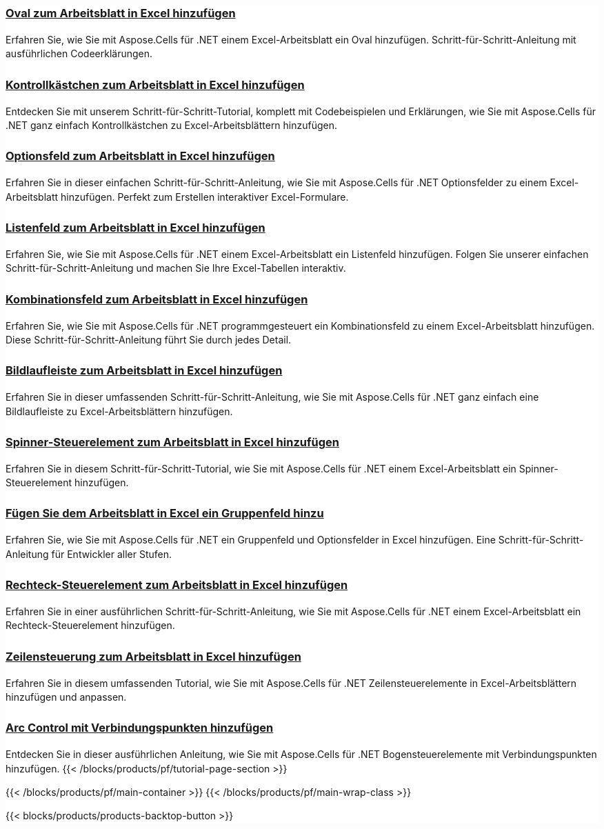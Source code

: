 ### [Oval zum Arbeitsblatt in Excel hinzufügen](./add-oval-to-worksheet-excel/)
Erfahren Sie, wie Sie mit Aspose.Cells für .NET einem Excel-Arbeitsblatt ein Oval hinzufügen. Schritt-für-Schritt-Anleitung mit ausführlichen Codeerklärungen.
### [Kontrollkästchen zum Arbeitsblatt in Excel hinzufügen](./add-checkbox-to-worksheet-excel/)
Entdecken Sie mit unserem Schritt-für-Schritt-Tutorial, komplett mit Codebeispielen und Erklärungen, wie Sie mit Aspose.Cells für .NET ganz einfach Kontrollkästchen zu Excel-Arbeitsblättern hinzufügen.
### [Optionsfeld zum Arbeitsblatt in Excel hinzufügen](./add-radio-button-to-worksheet-excel/)
Erfahren Sie in dieser einfachen Schritt-für-Schritt-Anleitung, wie Sie mit Aspose.Cells für .NET Optionsfelder zu einem Excel-Arbeitsblatt hinzufügen. Perfekt zum Erstellen interaktiver Excel-Formulare.
### [Listenfeld zum Arbeitsblatt in Excel hinzufügen](./add-list-box-to-worksheet-excel/)
Erfahren Sie, wie Sie mit Aspose.Cells für .NET einem Excel-Arbeitsblatt ein Listenfeld hinzufügen. Folgen Sie unserer einfachen Schritt-für-Schritt-Anleitung und machen Sie Ihre Excel-Tabellen interaktiv.
### [Kombinationsfeld zum Arbeitsblatt in Excel hinzufügen](./add-combo-box-to-worksheet-excel/)
Erfahren Sie, wie Sie mit Aspose.Cells für .NET programmgesteuert ein Kombinationsfeld zu einem Excel-Arbeitsblatt hinzufügen. Diese Schritt-für-Schritt-Anleitung führt Sie durch jedes Detail.
### [Bildlaufleiste zum Arbeitsblatt in Excel hinzufügen](./add-scroll-bar-to-worksheet-excel/)
Erfahren Sie in dieser umfassenden Schritt-für-Schritt-Anleitung, wie Sie mit Aspose.Cells für .NET ganz einfach eine Bildlaufleiste zu Excel-Arbeitsblättern hinzufügen.
### [Spinner-Steuerelement zum Arbeitsblatt in Excel hinzufügen](./add-spinner-control-to-worksheet-excel/)
Erfahren Sie in diesem Schritt-für-Schritt-Tutorial, wie Sie mit Aspose.Cells für .NET einem Excel-Arbeitsblatt ein Spinner-Steuerelement hinzufügen.
### [Fügen Sie dem Arbeitsblatt in Excel ein Gruppenfeld hinzu](./add-group-box-to-worksheet-excel/)
Erfahren Sie, wie Sie mit Aspose.Cells für .NET ein Gruppenfeld und Optionsfelder in Excel hinzufügen. Eine Schritt-für-Schritt-Anleitung für Entwickler aller Stufen.
### [Rechteck-Steuerelement zum Arbeitsblatt in Excel hinzufügen](./add-rectangle-control-to-worksheet-excel/)
Erfahren Sie in einer ausführlichen Schritt-für-Schritt-Anleitung, wie Sie mit Aspose.Cells für .NET einem Excel-Arbeitsblatt ein Rechteck-Steuerelement hinzufügen.
### [Zeilensteuerung zum Arbeitsblatt in Excel hinzufügen](./add-line-control-to-worksheet-excel/)
Erfahren Sie in diesem umfassenden Tutorial, wie Sie mit Aspose.Cells für .NET Zeilensteuerelemente in Excel-Arbeitsblättern hinzufügen und anpassen.
### [Arc Control mit Verbindungspunkten hinzufügen](./add-arc-control-with-connection-points/)
Entdecken Sie in dieser ausführlichen Anleitung, wie Sie mit Aspose.Cells für .NET Bogensteuerelemente mit Verbindungspunkten hinzufügen.
{{< /blocks/products/pf/tutorial-page-section >}}

{{< /blocks/products/pf/main-container >}}
{{< /blocks/products/pf/main-wrap-class >}}

{{< blocks/products/products-backtop-button >}}
